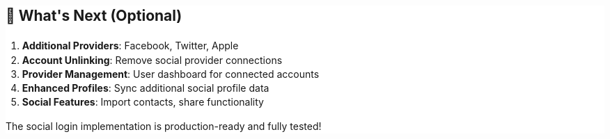 ## 🔄 What's Next (Optional)

1. **Additional Providers**: Facebook, Twitter, Apple
2. **Account Unlinking**: Remove social provider connections
3. **Provider Management**: User dashboard for connected accounts
4. **Enhanced Profiles**: Sync additional social profile data
5. **Social Features**: Import contacts, share functionality

The social login implementation is production-ready and fully tested!
